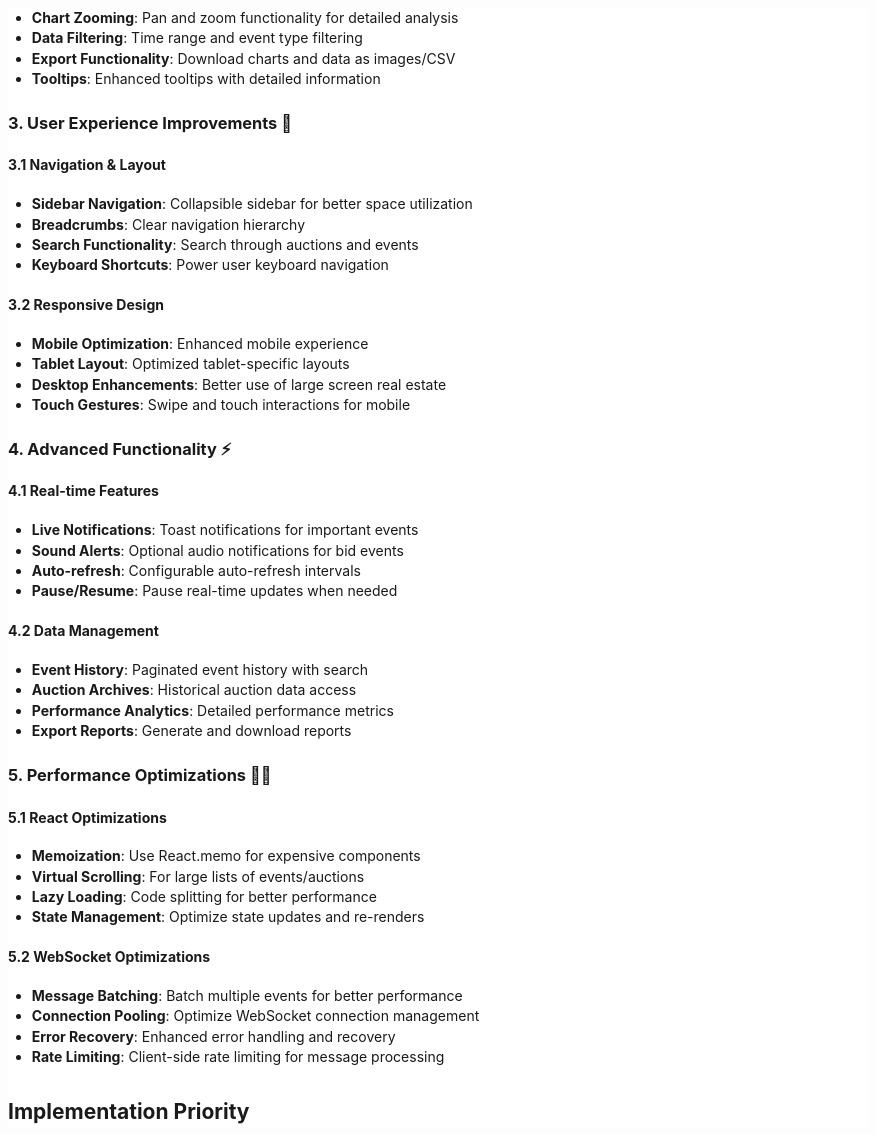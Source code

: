 - **Chart Zooming**: Pan and zoom functionality for detailed analysis
- **Data Filtering**: Time range and event type filtering
- **Export Functionality**: Download charts and data as images/CSV
- **Tooltips**: Enhanced tooltips with detailed information

### 3. User Experience Improvements 🚀

#### 3.1 Navigation & Layout

- **Sidebar Navigation**: Collapsible sidebar for better space utilization
- **Breadcrumbs**: Clear navigation hierarchy
- **Search Functionality**: Search through auctions and events
- **Keyboard Shortcuts**: Power user keyboard navigation

#### 3.2 Responsive Design

- **Mobile Optimization**: Enhanced mobile experience
- **Tablet Layout**: Optimized tablet-specific layouts
- **Desktop Enhancements**: Better use of large screen real estate
- **Touch Gestures**: Swipe and touch interactions for mobile

### 4. Advanced Functionality ⚡

#### 4.1 Real-time Features

- **Live Notifications**: Toast notifications for important events
- **Sound Alerts**: Optional audio notifications for bid events
- **Auto-refresh**: Configurable auto-refresh intervals
- **Pause/Resume**: Pause real-time updates when needed

#### 4.2 Data Management

- **Event History**: Paginated event history with search
- **Auction Archives**: Historical auction data access
- **Performance Analytics**: Detailed performance metrics
- **Export Reports**: Generate and download reports

### 5. Performance Optimizations 🏃‍♂️

#### 5.1 React Optimizations

- **Memoization**: Use React.memo for expensive components
- **Virtual Scrolling**: For large lists of events/auctions
- **Lazy Loading**: Code splitting for better performance
- **State Management**: Optimize state updates and re-renders

#### 5.2 WebSocket Optimizations

- **Message Batching**: Batch multiple events for better performance
- **Connection Pooling**: Optimize WebSocket connection management
- **Error Recovery**: Enhanced error handling and recovery
- **Rate Limiting**: Client-side rate limiting for message processing

## Implementation Priority
